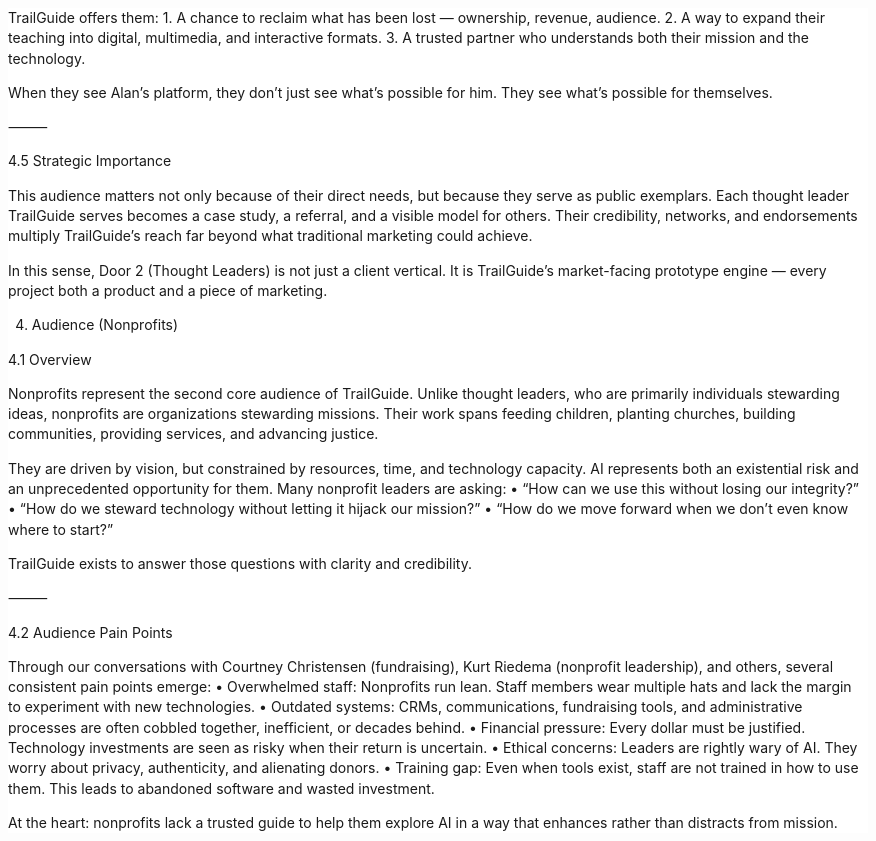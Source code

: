 TrailGuide offers them:
	1.	A chance to reclaim what has been lost — ownership, revenue, audience.
	2.	A way to expand their teaching into digital, multimedia, and interactive formats.
	3.	A trusted partner who understands both their mission and the technology.

When they see Alan’s platform, they don’t just see what’s possible for him. They see what’s possible for themselves.

⸻

4.5 Strategic Importance

This audience matters not only because of their direct needs, but because they serve as public exemplars. Each thought leader TrailGuide serves becomes a case study, a referral, and a visible model for others. Their credibility, networks, and endorsements multiply TrailGuide’s reach far beyond what traditional marketing could achieve.

In this sense, Door 2 (Thought Leaders) is not just a client vertical. It is TrailGuide’s market-facing prototype engine — every project both a product and a piece of marketing.

4. Audience (Nonprofits)

4.1 Overview

Nonprofits represent the second core audience of TrailGuide. Unlike thought leaders, who are primarily individuals stewarding ideas, nonprofits are organizations stewarding missions. Their work spans feeding children, planting churches, building communities, providing services, and advancing justice.

They are driven by vision, but constrained by resources, time, and technology capacity. AI represents both an existential risk and an unprecedented opportunity for them. Many nonprofit leaders are asking:
	•	“How can we use this without losing our integrity?”
	•	“How do we steward technology without letting it hijack our mission?”
	•	“How do we move forward when we don’t even know where to start?”

TrailGuide exists to answer those questions with clarity and credibility.

⸻

4.2 Audience Pain Points

Through our conversations with Courtney Christensen (fundraising), Kurt Riedema (nonprofit leadership), and others, several consistent pain points emerge:
	•	Overwhelmed staff: Nonprofits run lean. Staff members wear multiple hats and lack the margin to experiment with new technologies.
	•	Outdated systems: CRMs, communications, fundraising tools, and administrative processes are often cobbled together, inefficient, or decades behind.
	•	Financial pressure: Every dollar must be justified. Technology investments are seen as risky when their return is uncertain.
	•	Ethical concerns: Leaders are rightly wary of AI. They worry about privacy, authenticity, and alienating donors.
	•	Training gap: Even when tools exist, staff are not trained in how to use them. This leads to abandoned software and wasted investment.

At the heart: nonprofits lack a trusted guide to help them explore AI in a way that enhances rather than distracts from mission.
